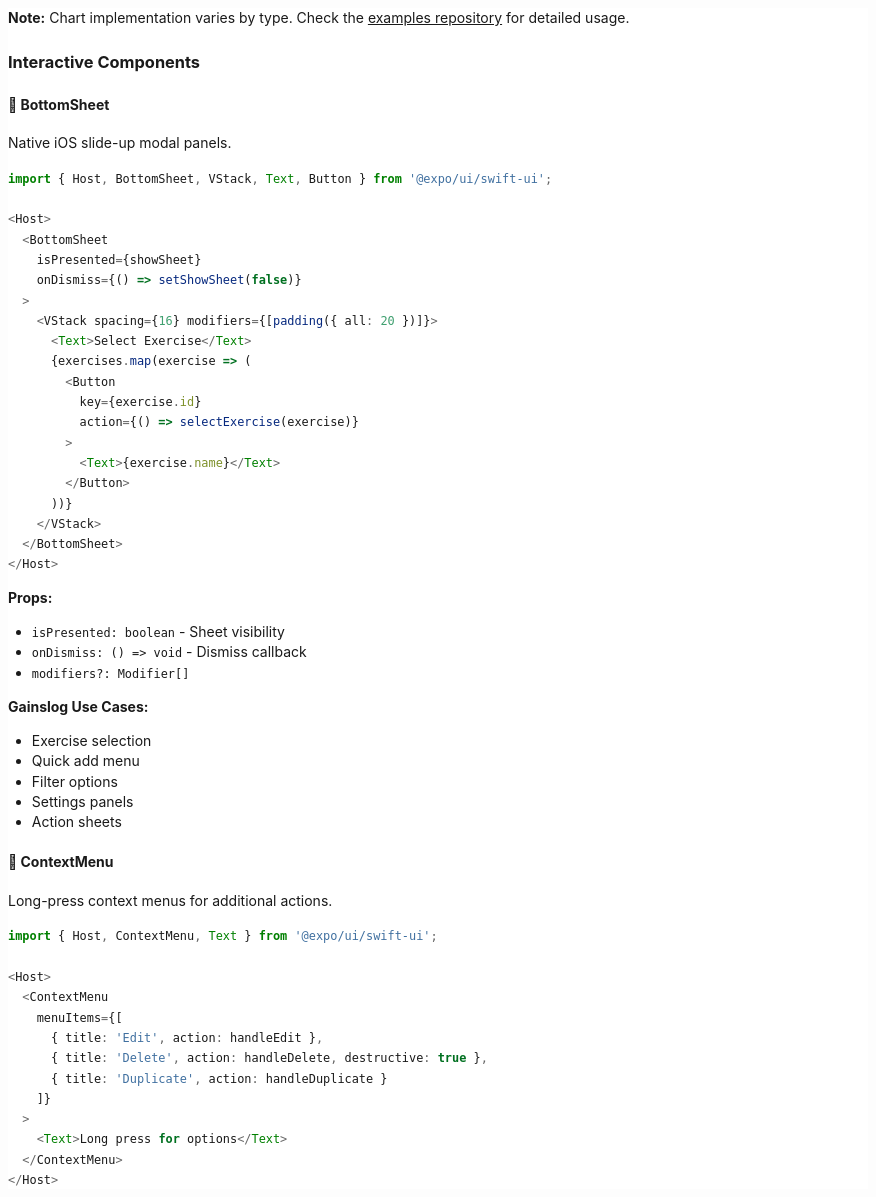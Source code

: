 **Note:** Chart implementation varies by type. Check the [examples repository](https://github.com/expo/expo/tree/main/apps/native-component-list/src/screens/UI/ChartScreen.tsx) for detailed usage.

### Interactive Components

#### 🧪 BottomSheet
Native iOS slide-up modal panels.

```typescript
import { Host, BottomSheet, VStack, Text, Button } from '@expo/ui/swift-ui';

<Host>
  <BottomSheet
    isPresented={showSheet}
    onDismiss={() => setShowSheet(false)}
  >
    <VStack spacing={16} modifiers={[padding({ all: 20 })]}>
      <Text>Select Exercise</Text>
      {exercises.map(exercise => (
        <Button
          key={exercise.id}
          action={() => selectExercise(exercise)}
        >
          <Text>{exercise.name}</Text>
        </Button>
      ))}
    </VStack>
  </BottomSheet>
</Host>
```

**Props:**
- `isPresented: boolean` - Sheet visibility
- `onDismiss: () => void` - Dismiss callback
- `modifiers?: Modifier[]`

**Gainslog Use Cases:**
- Exercise selection
- Quick add menu
- Filter options
- Settings panels
- Action sheets

#### 🧪 ContextMenu
Long-press context menus for additional actions.

```typescript
import { Host, ContextMenu, Text } from '@expo/ui/swift-ui';

<Host>
  <ContextMenu
    menuItems={[
      { title: 'Edit', action: handleEdit },
      { title: 'Delete', action: handleDelete, destructive: true },
      { title: 'Duplicate', action: handleDuplicate }
    ]}
  >
    <Text>Long press for options</Text>
  </ContextMenu>
</Host>
```
